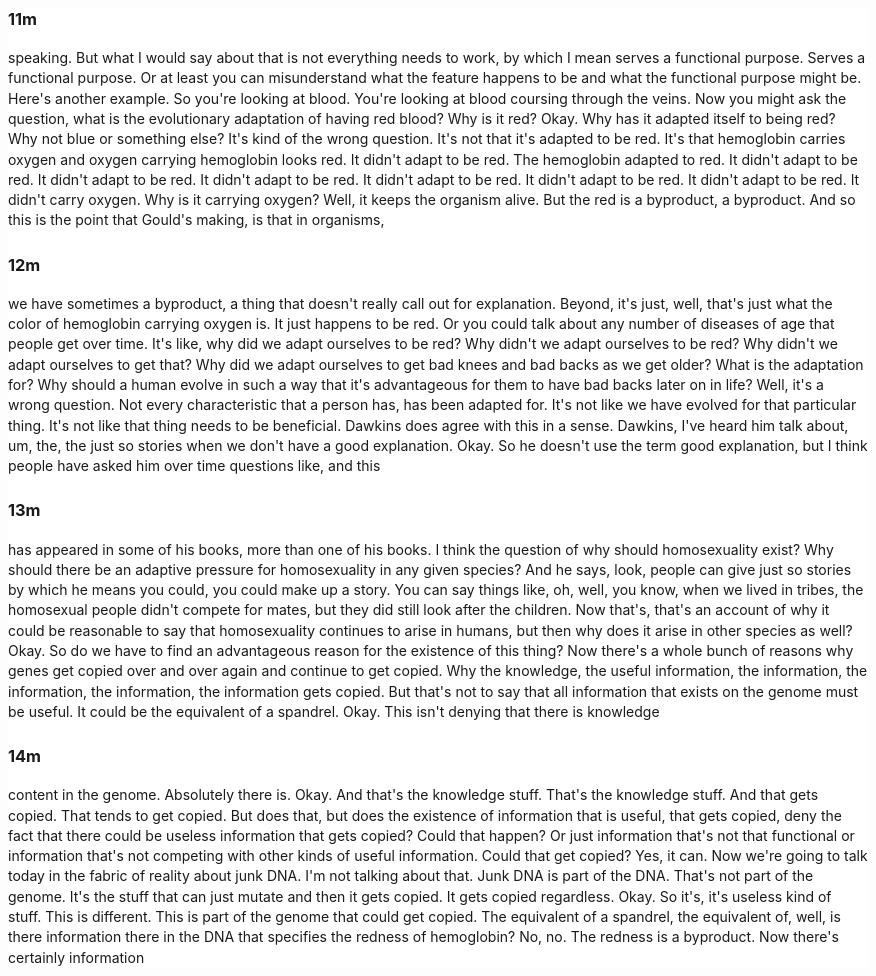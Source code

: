 ### 11m

speaking. But what I would say about that is not everything needs to work, by which I mean serves a functional purpose. Serves a functional purpose. Or at least you can misunderstand what the feature happens to be and what the functional purpose might be. Here's another example. So you're looking at blood. You're looking at blood coursing through the veins. Now you might ask the question, what is the evolutionary adaptation of having red blood? Why is it red? Okay. Why has it adapted itself to being red? Why not blue or something else? It's kind of the wrong question. It's not that it's adapted to be red. It's that hemoglobin carries oxygen and oxygen carrying hemoglobin looks red. It didn't adapt to be red. The hemoglobin adapted to red. It didn't adapt to be red. It didn't adapt to be red. It didn't adapt to be red. It didn't adapt to be red. It didn't adapt to be red. It didn't adapt to be red. It didn't carry oxygen. Why is it carrying oxygen? Well, it keeps the organism alive. But the red is a byproduct, a byproduct. And so this is the point that Gould's making, is that in organisms,

### 12m

we have sometimes a byproduct, a thing that doesn't really call out for explanation. Beyond, it's just, well, that's just what the color of hemoglobin carrying oxygen is. It just happens to be red. Or you could talk about any number of diseases of age that people get over time. It's like, why did we adapt ourselves to be red? Why didn't we adapt ourselves to be red? Why didn't we adapt ourselves to get that? Why did we adapt ourselves to get bad knees and bad backs as we get older? What is the adaptation for? Why should a human evolve in such a way that it's advantageous for them to have bad backs later on in life? Well, it's a wrong question. Not every characteristic that a person has, has been adapted for. It's not like we have evolved for that particular thing. It's not like that thing needs to be beneficial. Dawkins does agree with this in a sense. Dawkins, I've heard him talk about, um, the, the just so stories when we don't have a good explanation. Okay. So he doesn't use the term good explanation, but I think people have asked him over time questions like, and this

### 13m

has appeared in some of his books, more than one of his books. I think the question of why should homosexuality exist? Why should there be an adaptive pressure for homosexuality in any given species? And he says, look, people can give just so stories by which he means you could, you could make up a story. You can say things like, oh, well, you know, when we lived in tribes, the homosexual people didn't compete for mates, but they did still look after the children. Now that's, that's an account of why it could be reasonable to say that homosexuality continues to arise in humans, but then why does it arise in other species as well? Okay. So do we have to find an advantageous reason for the existence of this thing? Now there's a whole bunch of reasons why genes get copied over and over again and continue to get copied. Why the knowledge, the useful information, the information, the information, the information, the information gets copied. But that's not to say that all information that exists on the genome must be useful. It could be the equivalent of a spandrel. Okay. This isn't denying that there is knowledge

### 14m

content in the genome. Absolutely there is. Okay. And that's the knowledge stuff. That's the knowledge stuff. And that gets copied. That tends to get copied. But does that, but does the existence of information that is useful, that gets copied, deny the fact that there could be useless information that gets copied? Could that happen? Or just information that's not that functional or information that's not competing with other kinds of useful information. Could that get copied? Yes, it can. Now we're going to talk today in the fabric of reality about junk DNA. I'm not talking about that. Junk DNA is part of the DNA. That's not part of the genome. It's the stuff that can just mutate and then it gets copied. It gets copied regardless. Okay. So it's, it's useless kind of stuff. This is different. This is part of the genome that could get copied. The equivalent of a spandrel, the equivalent of, well, is there information there in the DNA that specifies the redness of hemoglobin? No, no. The redness is a byproduct. Now there's certainly information
